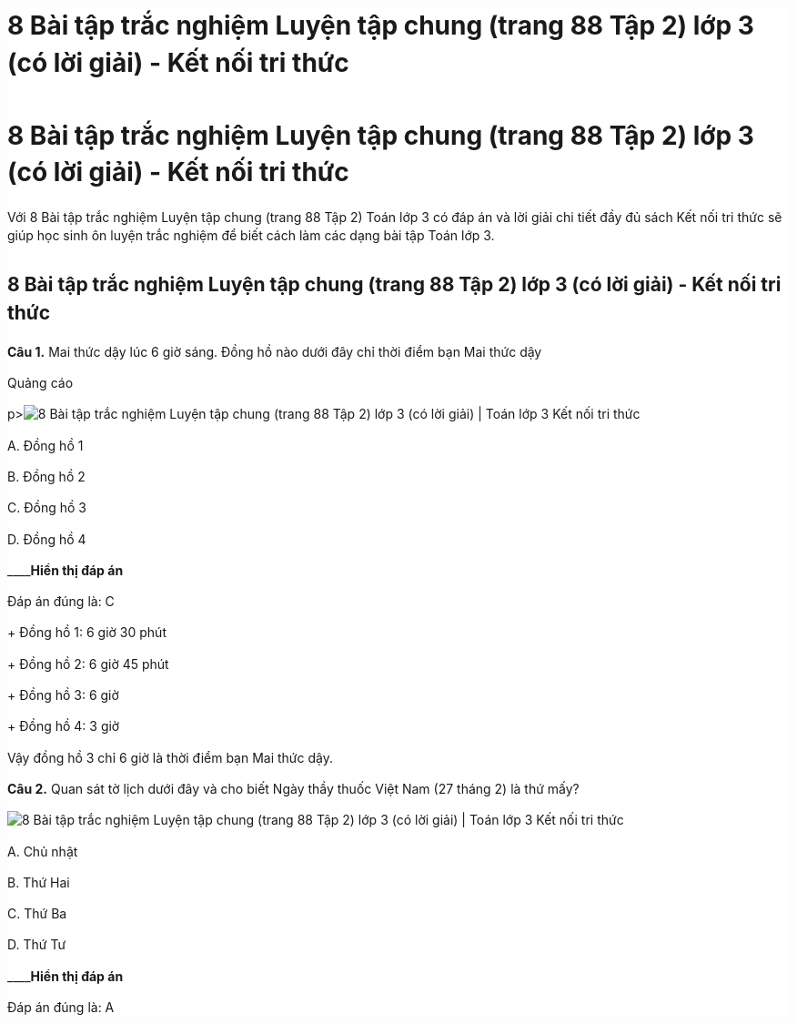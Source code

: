 # 8 Bài tập trắc nghiệm Luyện tập chung (trang 88 Tập 2) lớp 3 (có lời giải) - Kết nối tri thức

# 8 Bài tập trắc nghiệm Luyện tập chung (trang 88 Tập 2) lớp 3 (có lời giải) - Kết nối tri thức

Với 8 Bài tập trắc nghiệm Luyện tập chung (trang 88 Tập 2) Toán lớp 3 có đáp án và lời giải chi tiết đầy đủ sách Kết nối tri thức sẽ giúp học sinh ôn luyện trắc nghiệm để biết cách làm các dạng bài tập Toán lớp 3.

## 8 Bài tập trắc nghiệm Luyện tập chung (trang 88 Tập 2) lớp 3 (có lời giải) - Kết nối tri thức

**Câu 1.** Mai thức dậy lúc 6 giờ sáng. Đồng hồ nào dưới đây chỉ thời điểm bạn Mai thức dậy

Quảng cáo

p>![8 Bài tập trắc nghiệm Luyện tập chung \(trang 88 Tập 2\) lớp 3 \(có lời giải\) | Toán lớp 3 Kết nối tri thức](https://vietjack.com/toan-3-kn/images/trac-nghiem-bai-69-luyen-tap-chung.PNG)

A. Đồng hồ 1

B. Đồng hồ 2

C. Đồng hồ 3

D. Đồng hồ 4

____**Hiển thị đáp án**

Đáp án đúng là: C

\+ Đồng hồ 1: 6 giờ 30 phút

\+ Đồng hồ 2: 6 giờ 45 phút

\+ Đồng hồ 3: 6 giờ

\+ Đồng hồ 4: 3 giờ

Vậy đồng hồ 3 chỉ 6 giờ là thời điểm bạn Mai thức dậy.

**Câu 2.** Quan sát tờ lịch dưới đây và cho biết Ngày thầy thuốc Việt Nam (27 tháng 2) là thứ mấy?

![8 Bài tập trắc nghiệm Luyện tập chung \(trang 88 Tập 2\) lớp 3 \(có lời giải\) | Toán lớp 3 Kết nối tri thức](https://vietjack.com/toan-3-kn/images/trac-nghiem-bai-69-luyen-tap-chung-1.PNG)

A. Chủ nhật

B. Thứ Hai

C. Thứ Ba

D. Thứ Tư

____**Hiển thị đáp án**

Đáp án đúng là: A
